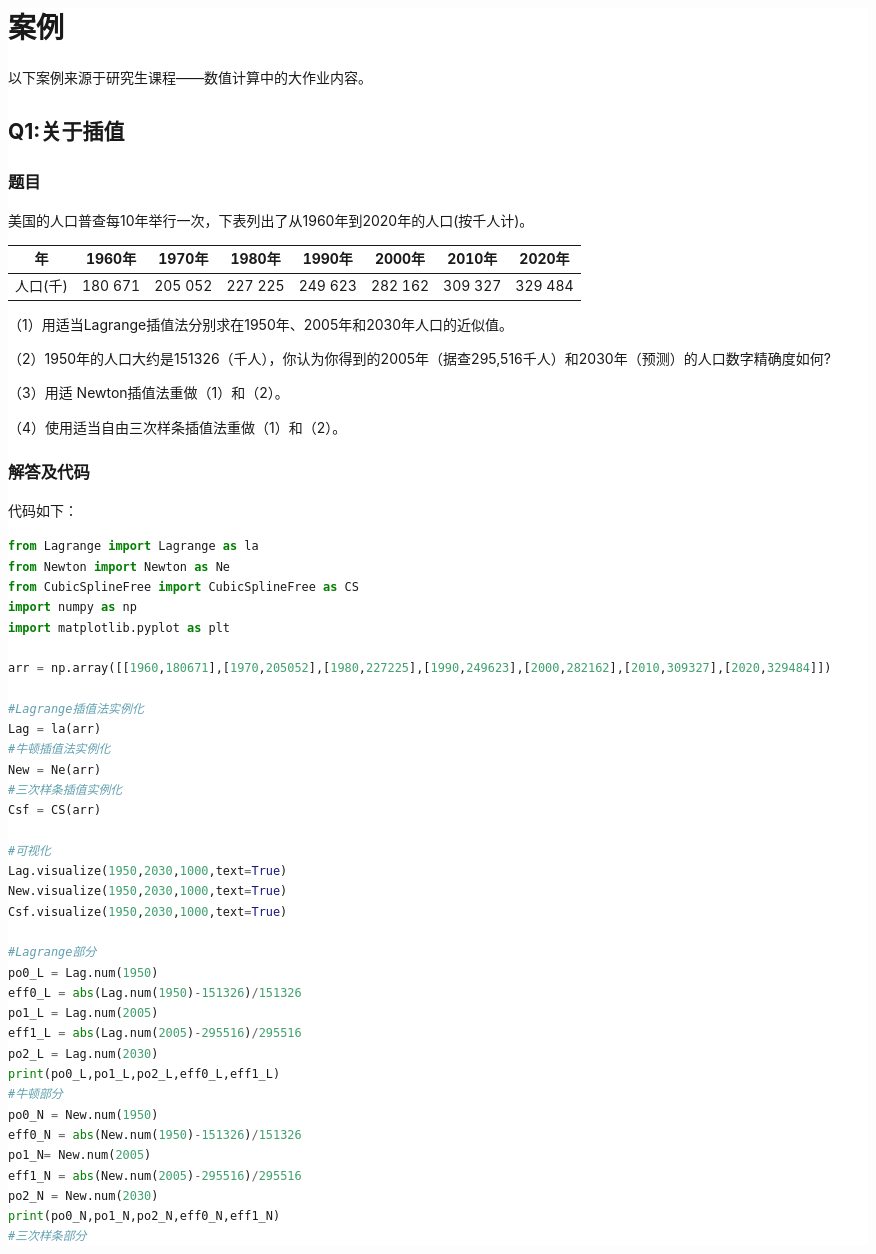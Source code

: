 

# 案例

以下案例来源于研究生课程——数值计算中的大作业内容。

## Q1:关于插值

### 题目

美国的人口普查每10年举行一次，下表列出了从1960年到2020年的人口(按千人计)。

| 年       | 1960年  | 1970年  | 1980年  | 1990年  | 2000年  | 2010年  | 2020年  |
| -------- | ------- | ------- | ------- | ------- | ------- | ------- | ------- |
| 人口(千) | 180 671 | 205 052 | 227 225 | 249 623 | 282 162 | 309 327 | 329 484 |

（1）用适当Lagrange插值法分别求在1950年、2005年和2030年人口的近似值。

（2）1950年的人口大约是151326（千人），你认为你得到的2005年（据查295,516千人）和2030年（预测）的人口数字精确度如何?

（3）用适 Newton插值法重做（1）和（2）。

（4）使用适当自由三次样条插值法重做（1）和（2）。

### 解答及代码

代码如下：

```python
from Lagrange import Lagrange as la
from Newton import Newton as Ne
from CubicSplineFree import CubicSplineFree as CS
import numpy as np
import matplotlib.pyplot as plt

arr = np.array([[1960,180671],[1970,205052],[1980,227225],[1990,249623],[2000,282162],[2010,309327],[2020,329484]])

#Lagrange插值法实例化
Lag = la(arr)
#牛顿插值法实例化
New = Ne(arr)
#三次样条插值实例化
Csf = CS(arr)

#可视化
Lag.visualize(1950,2030,1000,text=True)
New.visualize(1950,2030,1000,text=True)
Csf.visualize(1950,2030,1000,text=True)

#Lagrange部分
po0_L = Lag.num(1950)
eff0_L = abs(Lag.num(1950)-151326)/151326
po1_L = Lag.num(2005)
eff1_L = abs(Lag.num(2005)-295516)/295516
po2_L = Lag.num(2030)
print(po0_L,po1_L,po2_L,eff0_L,eff1_L)
#牛顿部分
po0_N = New.num(1950)
eff0_N = abs(New.num(1950)-151326)/151326
po1_N= New.num(2005)
eff1_N = abs(New.num(2005)-295516)/295516
po2_N = New.num(2030)
print(po0_N,po1_N,po2_N,eff0_N,eff1_N)
#三次样条部分
```